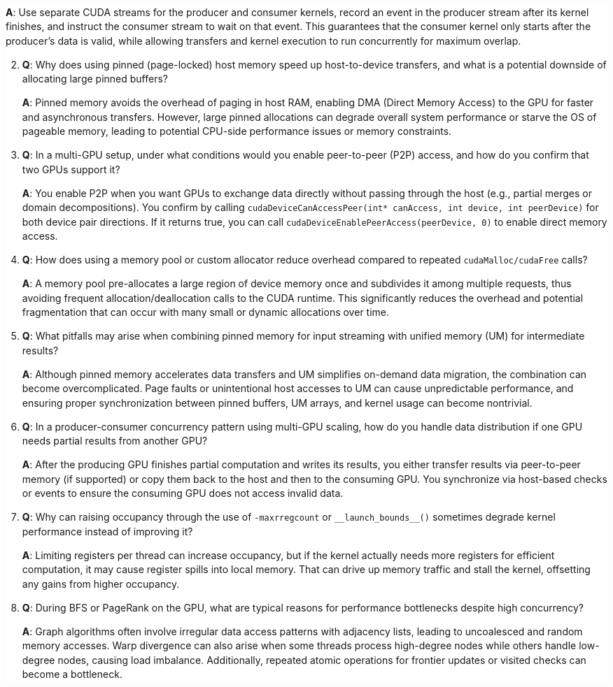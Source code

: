    **A**: Use separate CUDA streams for the producer and consumer kernels, record an event in the producer stream after its kernel finishes, and instruct the consumer stream to wait on that event. This guarantees that the consumer kernel only starts after the producer’s data is valid, while allowing transfers and kernel execution to run concurrently for maximum overlap.

2. **Q**: Why does using pinned (page-locked) host memory speed up host-to-device transfers, and what is a potential downside of allocating large pinned buffers?

   **A**: Pinned memory avoids the overhead of paging in host RAM, enabling DMA (Direct Memory Access) to the GPU for faster and asynchronous transfers. However, large pinned allocations can degrade overall system performance or starve the OS of pageable memory, leading to potential CPU-side performance issues or memory constraints.

3. **Q**: In a multi-GPU setup, under what conditions would you enable peer-to-peer (P2P) access, and how do you confirm that two GPUs support it?

   **A**: You enable P2P when you want GPUs to exchange data directly without passing through the host (e.g., partial merges or domain decompositions). You confirm by calling `cudaDeviceCanAccessPeer(int* canAccess, int device, int peerDevice)` for both device pair directions. If it returns true, you can call `cudaDeviceEnablePeerAccess(peerDevice, 0)` to enable direct memory access.

4. **Q**: How does using a memory pool or custom allocator reduce overhead compared to repeated `cudaMalloc/cudaFree` calls?

   **A**: A memory pool pre-allocates a large region of device memory once and subdivides it among multiple requests, thus avoiding frequent allocation/deallocation calls to the CUDA runtime. This significantly reduces the overhead and potential fragmentation that can occur with many small or dynamic allocations over time.

5. **Q**: What pitfalls may arise when combining pinned memory for input streaming with unified memory (UM) for intermediate results?

   **A**: Although pinned memory accelerates data transfers and UM simplifies on-demand data migration, the combination can become overcomplicated. Page faults or unintentional host accesses to UM can cause unpredictable performance, and ensuring proper synchronization between pinned buffers, UM arrays, and kernel usage can become nontrivial.

6. **Q**: In a producer-consumer concurrency pattern using multi-GPU scaling, how do you handle data distribution if one GPU needs partial results from another GPU?

   **A**: After the producing GPU finishes partial computation and writes its results, you either transfer results via peer-to-peer memory (if supported) or copy them back to the host and then to the consuming GPU. You synchronize via host-based checks or events to ensure the consuming GPU does not access invalid data.

7. **Q**: Why can raising occupancy through the use of `-maxrregcount` or `__launch_bounds__()` sometimes degrade kernel performance instead of improving it?

   **A**: Limiting registers per thread can increase occupancy, but if the kernel actually needs more registers for efficient computation, it may cause register spills into local memory. That can drive up memory traffic and stall the kernel, offsetting any gains from higher occupancy.

8. **Q**: During BFS or PageRank on the GPU, what are typical reasons for performance bottlenecks despite high concurrency?

   **A**: Graph algorithms often involve irregular data access patterns with adjacency lists, leading to uncoalesced and random memory accesses. Warp divergence can also arise when some threads process high-degree nodes while others handle low-degree nodes, causing load imbalance. Additionally, repeated atomic operations for frontier updates or visited checks can become a bottleneck.

